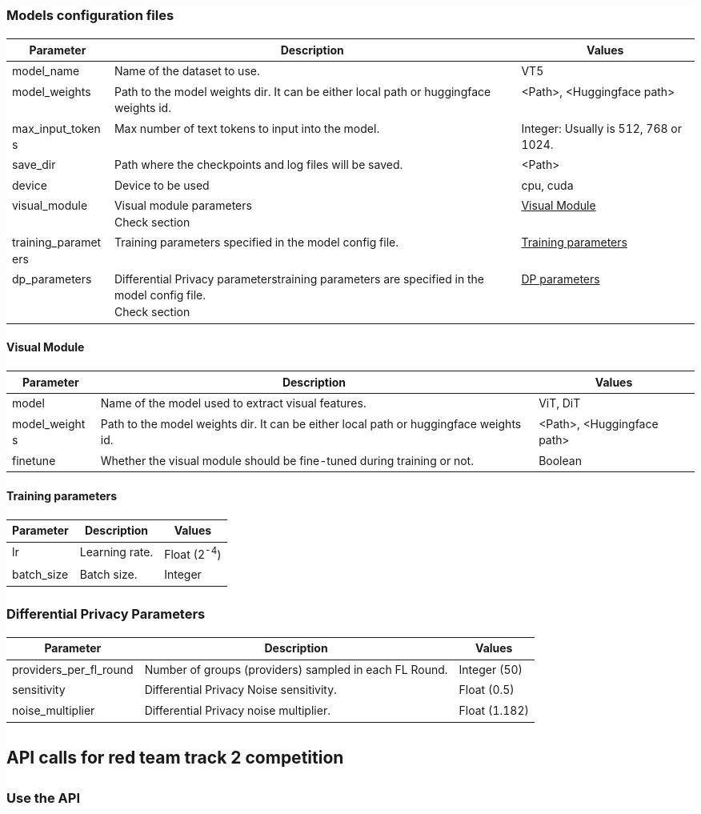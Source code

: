 
### Models configuration files

| Parameter           | Description                                                                                                     | Values                                            |
|---------------------|-----------------------------------------------------------------------------------------------------------------|---------------------------------------------------|
| model_name          | Name of the dataset to use.                                                                                     | VT5                                               |
| model_weights       | Path to the model weights dir. It can be either local path or huggingface weights id.                           | \<Path\>, \<Huggingface path\>                    |
| max_input_tokens    | Max number of text tokens to input into the model.                                                              | Integer: Usually is 512, 768 or 1024.             |
| save_dir            | Path where the checkpoints and log files will be saved.                                                         | \<Path\>                                          |
| device              | Device to be used                                                                                               | cpu, cuda                                         |
| visual_module       | Visual module parameters <br> Check section                                                                     | [Visual Module](#visual-module)                   |
| training_parameters | Training parameters specified in the model config file.                                                         | [Training parameters](#training-parameters)       |
| dp_parameters       | Differential Privacy parameterstraining parameters are specified in the model config file. <br> Check section   | [DP parameters](#differential-privacy-parameters) |

#### Visual Module

| Parameter     | Description                                                                           | Values                         |
|---------------|---------------------------------------------------------------------------------------|--------------------------------|
| model         | Name of the model used to extract visual features.                                    | ViT, DiT                       |
| model_weights | Path to the model weights dir. It can be either local path or huggingface weights id. | \<Path\>, \<Huggingface path\> |
| finetune      | Whether the visual module should be fine-tuned during training or not.                | Boolean                        |

#### Training parameters

| Parameter           | Description        | Values                 |
|---------------------|--------------------|------------------------|
| lr                  | Learning rate.     | Float (2<sup>-4</sup>) |
| batch_size          | Batch size.        | Integer                |


### Differential Privacy Parameters

| Parameter              | Description                                            | Values           |
|------------------------|--------------------------------------------------------|------------------|
| providers_per_fl_round | Number of groups (providers) sampled in each FL Round. | Integer (50)     |
| sensitivity            | Differential Privacy Noise sensitivity.                | Float   (0.5)    |
| noise_multiplier       | Differential Privacy noise multiplier.                 | Float   (1.182)  |

## API calls for red team track 2 competition
### Use the API

